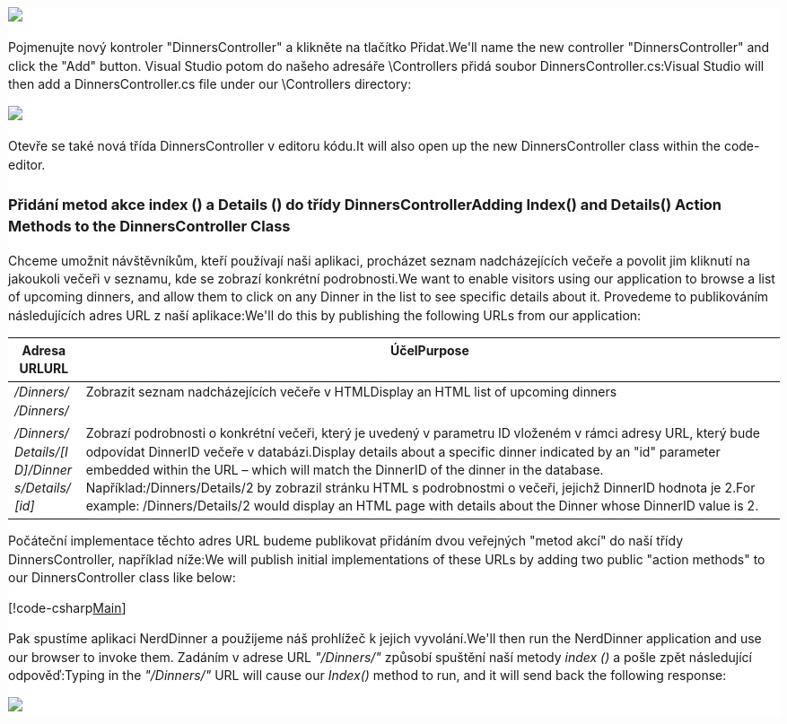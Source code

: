 ![](use-controllers-and-views-to-implement-a-listingdetails-ui/_static/image2.png)

<span data-ttu-id="f6f76-119">Pojmenujte nový kontroler "DinnersController" a klikněte na tlačítko Přidat.</span><span class="sxs-lookup"><span data-stu-id="f6f76-119">We'll name the new controller "DinnersController" and click the "Add" button.</span></span> <span data-ttu-id="f6f76-120">Visual Studio potom do našeho adresáře \Controllers přidá soubor DinnersController.cs:</span><span class="sxs-lookup"><span data-stu-id="f6f76-120">Visual Studio will then add a DinnersController.cs file under our \Controllers directory:</span></span>

![](use-controllers-and-views-to-implement-a-listingdetails-ui/_static/image3.png)

<span data-ttu-id="f6f76-121">Otevře se také nová třída DinnersController v editoru kódu.</span><span class="sxs-lookup"><span data-stu-id="f6f76-121">It will also open up the new DinnersController class within the code-editor.</span></span>

### <a name="adding-index-and-details-action-methods-to-the-dinnerscontroller-class"></a><span data-ttu-id="f6f76-122">Přidání metod akce index () a Details () do třídy DinnersController</span><span class="sxs-lookup"><span data-stu-id="f6f76-122">Adding Index() and Details() Action Methods to the DinnersController Class</span></span>

<span data-ttu-id="f6f76-123">Chceme umožnit návštěvníkům, kteří používají naši aplikaci, procházet seznam nadcházejících večeře a povolit jim kliknutí na jakoukoli večeři v seznamu, kde se zobrazí konkrétní podrobnosti.</span><span class="sxs-lookup"><span data-stu-id="f6f76-123">We want to enable visitors using our application to browse a list of upcoming dinners, and allow them to click on any Dinner in the list to see specific details about it.</span></span> <span data-ttu-id="f6f76-124">Provedeme to publikováním následujících adres URL z naší aplikace:</span><span class="sxs-lookup"><span data-stu-id="f6f76-124">We'll do this by publishing the following URLs from our application:</span></span>

| <span data-ttu-id="f6f76-125">**Adresa URL**</span><span class="sxs-lookup"><span data-stu-id="f6f76-125">**URL**</span></span> | <span data-ttu-id="f6f76-126">**Účel**</span><span class="sxs-lookup"><span data-stu-id="f6f76-126">**Purpose**</span></span> |
| --- | --- |
| <span data-ttu-id="f6f76-127">*/Dinners/*</span><span class="sxs-lookup"><span data-stu-id="f6f76-127">*/Dinners/*</span></span> | <span data-ttu-id="f6f76-128">Zobrazit seznam nadcházejících večeře v HTML</span><span class="sxs-lookup"><span data-stu-id="f6f76-128">Display an HTML list of upcoming dinners</span></span> |
| <span data-ttu-id="f6f76-129">*/Dinners/Details/[ID]*</span><span class="sxs-lookup"><span data-stu-id="f6f76-129">*/Dinners/Details/[id]*</span></span> | <span data-ttu-id="f6f76-130">Zobrazí podrobnosti o konkrétní večeři, který je uvedený v parametru ID vloženém v rámci adresy URL, který bude odpovídat DinnerID večeře v databázi.</span><span class="sxs-lookup"><span data-stu-id="f6f76-130">Display details about a specific dinner indicated by an "id" parameter embedded within the URL – which will match the DinnerID of the dinner in the database.</span></span> <span data-ttu-id="f6f76-131">Například:/Dinners/Details/2 by zobrazil stránku HTML s podrobnostmi o večeři, jejichž DinnerID hodnota je 2.</span><span class="sxs-lookup"><span data-stu-id="f6f76-131">For example: /Dinners/Details/2 would display an HTML page with details about the Dinner whose DinnerID value is 2.</span></span> |

<span data-ttu-id="f6f76-132">Počáteční implementace těchto adres URL budeme publikovat přidáním dvou veřejných "metod akcí" do naší třídy DinnersController, například níže:</span><span class="sxs-lookup"><span data-stu-id="f6f76-132">We will publish initial implementations of these URLs by adding two public "action methods" to our DinnersController class like below:</span></span>

[!code-csharp[Main](use-controllers-and-views-to-implement-a-listingdetails-ui/samples/sample1.cs)]

<span data-ttu-id="f6f76-133">Pak spustíme aplikaci NerdDinner a použijeme náš prohlížeč k jejich vyvolání.</span><span class="sxs-lookup"><span data-stu-id="f6f76-133">We'll then run the NerdDinner application and use our browser to invoke them.</span></span> <span data-ttu-id="f6f76-134">Zadáním v adrese URL *"/Dinners/"* způsobí spuštění naší metody *index ()* a pošle zpět následující odpověď:</span><span class="sxs-lookup"><span data-stu-id="f6f76-134">Typing in the *"/Dinners/"* URL will cause our *Index()* method to run, and it will send back the following response:</span></span>

![](use-controllers-and-views-to-implement-a-listingdetails-ui/_static/image4.png)
